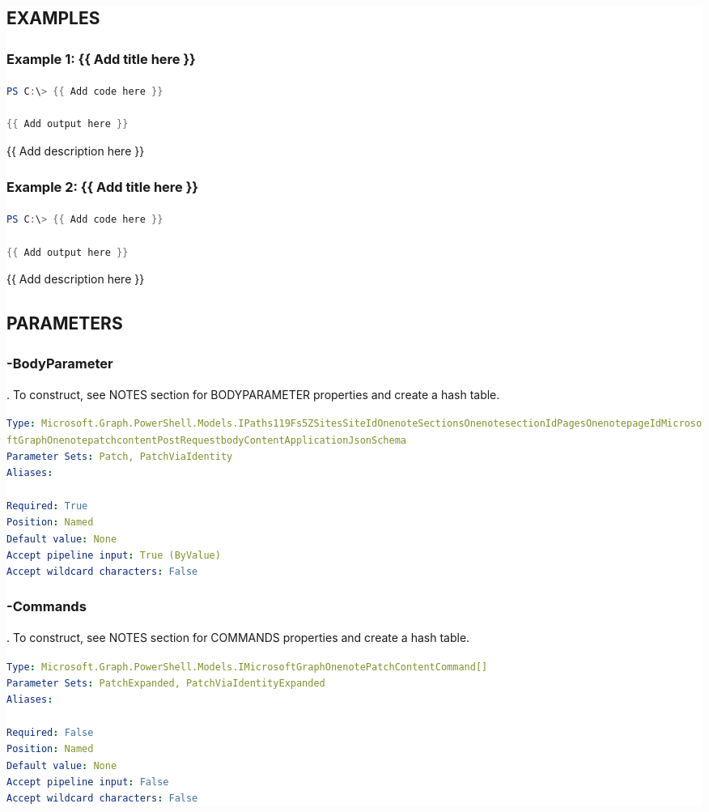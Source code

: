 ## EXAMPLES

### Example 1: {{ Add title here }}
```powershell
PS C:\> {{ Add code here }}

{{ Add output here }}
```

{{ Add description here }}

### Example 2: {{ Add title here }}
```powershell
PS C:\> {{ Add code here }}

{{ Add output here }}
```

{{ Add description here }}

## PARAMETERS

### -BodyParameter
.
To construct, see NOTES section for BODYPARAMETER properties and create a hash table.

```yaml
Type: Microsoft.Graph.PowerShell.Models.IPaths119Fs5ZSitesSiteIdOnenoteSectionsOnenotesectionIdPagesOnenotepageIdMicrosoftGraphOnenotepatchcontentPostRequestbodyContentApplicationJsonSchema
Parameter Sets: Patch, PatchViaIdentity
Aliases:

Required: True
Position: Named
Default value: None
Accept pipeline input: True (ByValue)
Accept wildcard characters: False
```

### -Commands
.
To construct, see NOTES section for COMMANDS properties and create a hash table.

```yaml
Type: Microsoft.Graph.PowerShell.Models.IMicrosoftGraphOnenotePatchContentCommand[]
Parameter Sets: PatchExpanded, PatchViaIdentityExpanded
Aliases:

Required: False
Position: Named
Default value: None
Accept pipeline input: False
Accept wildcard characters: False
```
